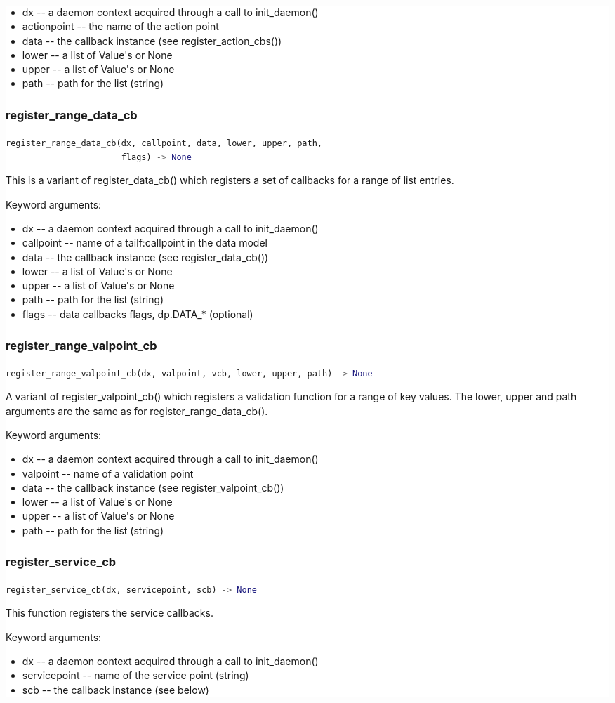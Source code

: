 * dx -- a daemon context acquired through a call to init_daemon()
* actionpoint -- the name of the action point
* data -- the callback instance (see register_action_cbs())
* lower -- a list of Value's or None
* upper -- a list of Value's or None
* path -- path for the list (string)

### register_range_data_cb

```python
register_range_data_cb(dx, callpoint, data, lower, upper, path,
                       flags) -> None
```

This is a variant of register_data_cb() which registers a set of callbacks
for a range of list entries.

Keyword arguments:

* dx -- a daemon context acquired through a call to init_daemon()
* callpoint -- name of a tailf:callpoint in the data model
* data -- the callback instance (see register_data_cb())
* lower -- a list of Value's or None
* upper -- a list of Value's or None
* path -- path for the list (string)
* flags -- data callbacks flags, dp.DATA_* (optional)

### register_range_valpoint_cb

```python
register_range_valpoint_cb(dx, valpoint, vcb, lower, upper, path) -> None
```

A variant of register_valpoint_cb() which registers a validation function
for a range of key values. The lower, upper and path arguments are the same
as for register_range_data_cb().

Keyword arguments:

* dx -- a daemon context acquired through a call to init_daemon()
* valpoint -- name of a validation point
* data -- the callback instance (see register_valpoint_cb())
* lower -- a list of Value's or None
* upper -- a list of Value's or None
* path -- path for the list (string)

### register_service_cb

```python
register_service_cb(dx, servicepoint, scb) -> None
```

This function registers the service callbacks.

Keyword arguments:

* dx -- a daemon context acquired through a call to init_daemon()
* servicepoint -- name of the service point (string)
* scb -- the callback instance (see below)
